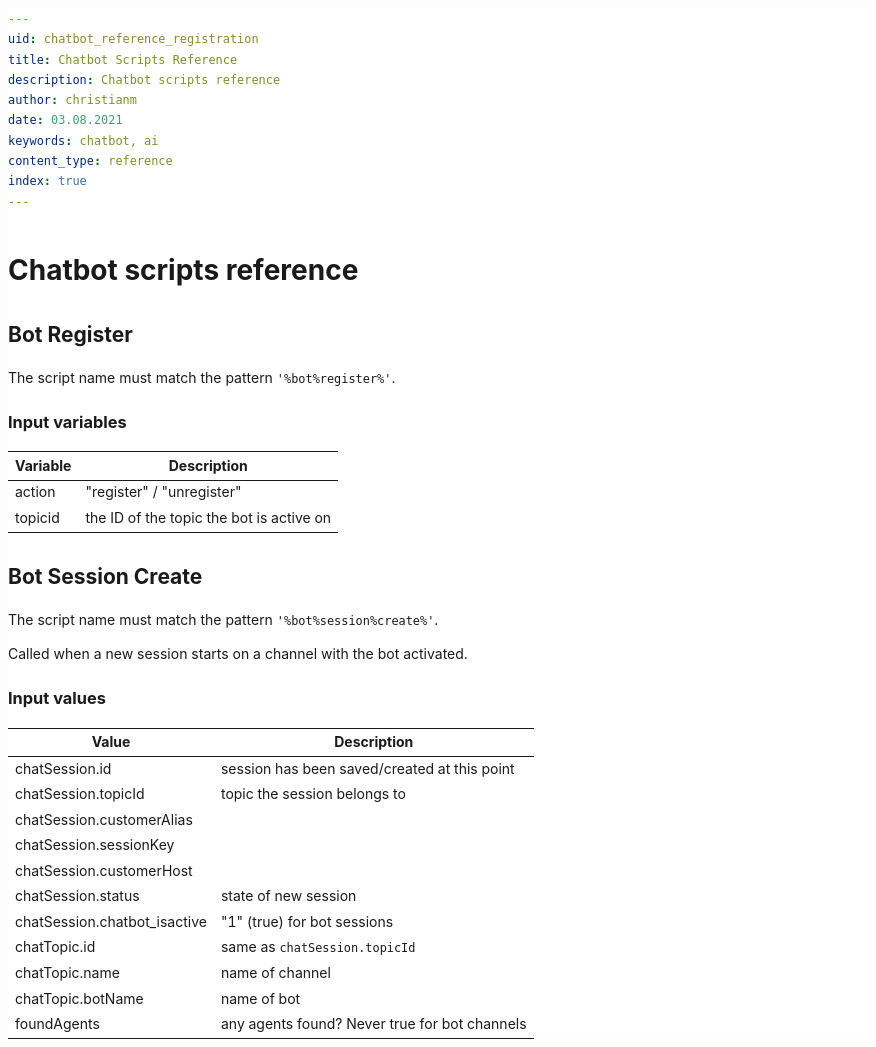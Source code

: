 ```yaml
---
uid: chatbot_reference_registration
title: Chatbot Scripts Reference
description: Chatbot scripts reference
author: christianm
date: 03.08.2021
keywords: chatbot, ai
content_type: reference
index: true
---
```


# Chatbot scripts reference

## Bot Register

The script name must match the pattern `'%bot%register%'`.

### Input variables

| Variable | Description |
|---|---|
| action | "register" / "unregister" |
| topicid | the ID of the topic the bot is active on |

## Bot Session Create

The script name must match the pattern `'%bot%session%create%'`.

Called when a new session starts on a channel with the bot activated.

### Input values

| Value | Description |
|---|---|
| chatSession.id | session has been saved/created at this point |
| chatSession.topicId | topic the session belongs to |
| chatSession.customerAlias | |
| chatSession.sessionKey | |
| chatSession.customerHost | |
| chatSession.status | state of new session |
| chatSession.chatbot_isactive | "1" (true) for bot sessions |
| chatTopic.id | same as `chatSession.topicId` |
| chatTopic.name | name of channel |
| chatTopic.botName | name of bot |
| foundAgents | any agents found? Never true for bot channels |
